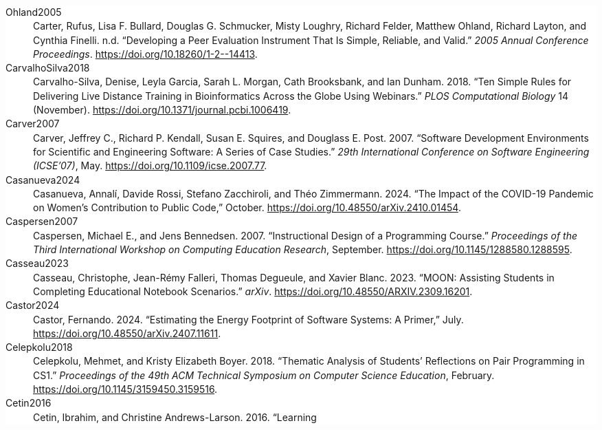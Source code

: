 </dd>
<dt id="Ohland2005">Ohland2005</dt>
<dd>
Carter, Rufus, Lisa F. Bullard, Douglas G. Schmucker, Misty Loughry,
Richard Felder, Matthew Ohland, Richard Layton, and Cynthia Finelli.
n.d. <span>“Developing a Peer Evaluation Instrument That Is Simple,
Reliable, and Valid.”</span> <em>2005 Annual Conference
Proceedings</em>. <a href="https://doi.org/10.18260/1-2--14413">https://doi.org/10.18260/1-2--14413</a>.
</dd>
<dt id="CarvalhoSilva2018">CarvalhoSilva2018</dt>
<dd>
Carvalho-Silva, Denise, Leyla Garcia, Sarah L. Morgan, Cath Brooksbank,
and Ian Dunham. 2018. <span>“Ten Simple Rules for Delivering Live
Distance Training in Bioinformatics Across the Globe Using
Webinars.”</span> <em>PLOS Computational Biology</em> 14 (November). <a href="https://doi.org/10.1371/journal.pcbi.1006419">https://doi.org/10.1371/journal.pcbi.1006419</a>.
</dd>
<dt id="Carver2007">Carver2007</dt>
<dd>
Carver, Jeffrey C., Richard P. Kendall, Susan E. Squires, and Douglass
E. Post. 2007. <span>“Software Development Environments for Scientific
and Engineering Software: A Series of Case Studies.”</span> <em>29th
International Conference on Software Engineering (ICSE’07)</em>, May. <a href="https://doi.org/10.1109/icse.2007.77">https://doi.org/10.1109/icse.2007.77</a>.
</dd>
<dt id="Casanueva2024">Casanueva2024</dt>
<dd>
Casanueva, Annalí, Davide Rossi, Stefano Zacchiroli, and Théo
Zimmermann. 2024. <span>“The Impact of the COVID-19 Pandemic on Women’s
Contribution to Public Code,”</span> October. <a href="https://doi.org/10.48550/arXiv.2410.01454">https://doi.org/10.48550/arXiv.2410.01454</a>.
</dd>
<dt id="Caspersen2007">Caspersen2007</dt>
<dd>
Caspersen, Michael E., and Jens Bennedsen. 2007. <span>“Instructional
Design of a Programming Course.”</span> <em>Proceedings of the Third
International Workshop on Computing Education Research</em>, September.
<a href="https://doi.org/10.1145/1288580.1288595">https://doi.org/10.1145/1288580.1288595</a>.
</dd>
<dt id="Casseau2023">Casseau2023</dt>
<dd>
Casseau, Christophe, Jean-Rémy Falleri, Thomas Degueule, and Xavier
Blanc. 2023. <span>“<span>MOON</span>: Assisting Students in Completing
Educational Notebook Scenarios.”</span> <em>arXiv</em>. <a href="https://doi.org/10.48550/ARXIV.2309.16201">https://doi.org/10.48550/ARXIV.2309.16201</a>.
</dd>
<dt id="Castor2024">Castor2024</dt>
<dd>
Castor, Fernando. 2024. <span>“Estimating the Energy Footprint of
Software Systems: A Primer,”</span> July. <a href="https://doi.org/10.48550/arXiv.2407.11611">https://doi.org/10.48550/arXiv.2407.11611</a>.
</dd>
<dt id="Celepkolu2018">Celepkolu2018</dt>
<dd>
Celepkolu, Mehmet, and Kristy Elizabeth Boyer. 2018. <span>“Thematic
Analysis of Students’ Reflections on Pair Programming in CS1.”</span>
<em>Proceedings of the 49th ACM Technical Symposium on Computer Science
Education</em>, February. <a href="https://doi.org/10.1145/3159450.3159516">https://doi.org/10.1145/3159450.3159516</a>.
</dd>
<dt id="Cetin2016">Cetin2016</dt>
<dd>
Cetin, Ibrahim, and Christine Andrews-Larson. 2016. <span>“Learning